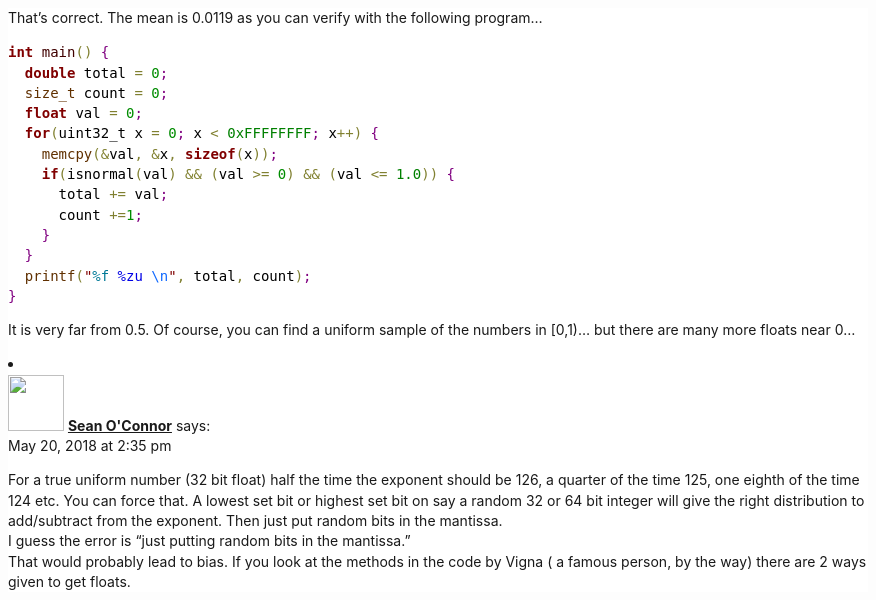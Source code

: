 <div class="comment-content">
<p>That&rsquo;s correct. The mean is 0.0119 as you can verify with the following program&#8230;</p>
<pre style="color:#000000;background:#ffffff;"><span style="color:#800000; font-weight:bold; ">int</span> <span style="color:#400000; ">main</span><span style="color:#808030; ">(</span><span style="color:#808030; ">)</span> <span style="color:#800080; ">{</span>
  <span style="color:#800000; font-weight:bold; ">double</span> total <span style="color:#808030; ">=</span> <span style="color:#008c00; ">0</span><span style="color:#800080; ">;</span>
  <span style="color:#603000; ">size_t</span> count <span style="color:#808030; ">=</span> <span style="color:#008c00; ">0</span><span style="color:#800080; ">;</span>
  <span style="color:#800000; font-weight:bold; ">float</span> val <span style="color:#808030; ">=</span> <span style="color:#008c00; ">0</span><span style="color:#800080; ">;</span>
  <span style="color:#800000; font-weight:bold; ">for</span><span style="color:#808030; ">(</span>uint32_t x <span style="color:#808030; ">=</span> <span style="color:#008c00; ">0</span><span style="color:#800080; ">;</span> x <span style="color:#808030; ">&lt;</span> <span style="color:#008000; ">0xFFFFFFFF</span><span style="color:#800080; ">;</span> x<span style="color:#808030; ">+</span><span style="color:#808030; ">+</span><span style="color:#808030; ">)</span> <span style="color:#800080; ">{</span>
    <span style="color:#603000; ">memcpy</span><span style="color:#808030; ">(</span><span style="color:#808030; ">&amp;</span>val<span style="color:#808030; ">,</span> <span style="color:#808030; ">&amp;</span>x<span style="color:#808030; ">,</span> <span style="color:#800000; font-weight:bold; ">sizeof</span><span style="color:#808030; ">(</span>x<span style="color:#808030; ">)</span><span style="color:#808030; ">)</span><span style="color:#800080; ">;</span>
    <span style="color:#800000; font-weight:bold; ">if</span><span style="color:#808030; ">(</span>isnormal<span style="color:#808030; ">(</span>val<span style="color:#808030; ">)</span> <span style="color:#808030; ">&amp;</span><span style="color:#808030; ">&amp;</span> <span style="color:#808030; ">(</span>val <span style="color:#808030; ">></span><span style="color:#808030; ">=</span> <span style="color:#008c00; ">0</span><span style="color:#808030; ">)</span> <span style="color:#808030; ">&amp;</span><span style="color:#808030; ">&amp;</span> <span style="color:#808030; ">(</span>val <span style="color:#808030; ">&lt;</span><span style="color:#808030; ">=</span> <span style="color:#008000; ">1.0</span><span style="color:#808030; ">)</span><span style="color:#808030; ">)</span> <span style="color:#800080; ">{</span>
      total <span style="color:#808030; ">+</span><span style="color:#808030; ">=</span> val<span style="color:#800080; ">;</span>
      count <span style="color:#808030; ">+</span><span style="color:#808030; ">=</span><span style="color:#008c00; ">1</span><span style="color:#800080; ">;</span>
    <span style="color:#800080; ">}</span>
  <span style="color:#800080; ">}</span>
  <span style="color:#603000; ">printf</span><span style="color:#808030; ">(</span><span style="color:#800000; ">"</span><span style="color:#007997; ">%f</span><span style="color:#0000e6; "> %zu </span><span style="color:#0f69ff; ">\n</span><span style="color:#800000; ">"</span><span style="color:#808030; ">,</span> total<span style="color:#808030; ">,</span> count<span style="color:#808030; ">)</span><span style="color:#800080; ">;</span>
<span style="color:#800080; ">}</span>
</pre>
<p>It is very far from 0.5. Of course, you can find a uniform sample of the numbers in [0,1)&#8230; but there are many more floats near 0&#8230;</p>
</div>
</li>
</ol>
</li>
<li id="comment-304236" class="comment odd alt thread-even depth-1">
<div class="comment-author vcard">
<img alt src="https://secure.gravatar.com/avatar/8384efde6dc676fca7fcae9fb4730314?s=56&#038;d=mm&#038;r=g" srcset="https://secure.gravatar.com/avatar/8384efde6dc676fca7fcae9fb4730314?s=112&#038;d=mm&#038;r=g 2x" class="avatar avatar-56 photo" height="56" width="56" loading="lazy" decoding="async" /> <b class="fn"><a href="http://www.md2020.eu5.org" class="url" rel="ugc external nofollow">Sean O'Connor</a></b> <span class="says">says:</span> </div>
<div class="comment-metadata"><time datetime="2018-05-20T14:35:42+00:00">May 20, 2018 at 2:35 pm</time></a> </div>
<div class="comment-content">
<p>For a true uniform number (32 bit float) half the time the exponent should be 126, a quarter of the time 125, one eighth of the time 124 etc. You can force that. A lowest set bit or highest set bit on say a random 32 or 64 bit integer will give the right distribution to add/subtract from the exponent. Then just put random bits in the mantissa.<br/>
I guess the error is &ldquo;just putting random bits in the mantissa.&rdquo;<br/>
That would probably lead to bias. If you look at the methods in the code by Vigna ( a famous person, by the way) there are 2 ways given to get floats.<br/>